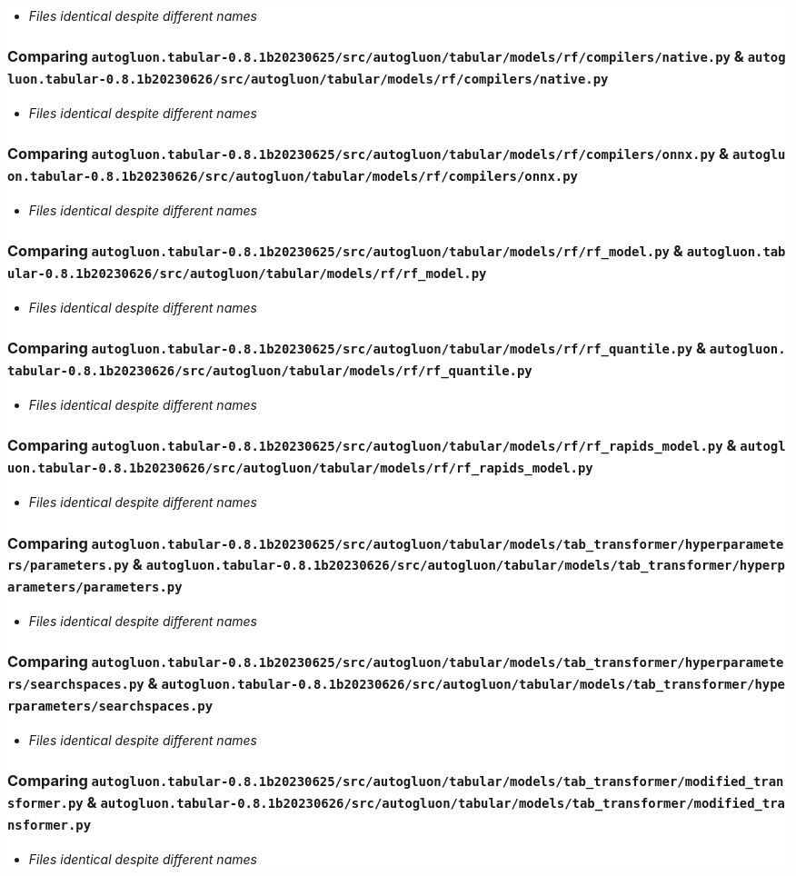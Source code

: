  * *Files identical despite different names*

### Comparing `autogluon.tabular-0.8.1b20230625/src/autogluon/tabular/models/rf/compilers/native.py` & `autogluon.tabular-0.8.1b20230626/src/autogluon/tabular/models/rf/compilers/native.py`

 * *Files identical despite different names*

### Comparing `autogluon.tabular-0.8.1b20230625/src/autogluon/tabular/models/rf/compilers/onnx.py` & `autogluon.tabular-0.8.1b20230626/src/autogluon/tabular/models/rf/compilers/onnx.py`

 * *Files identical despite different names*

### Comparing `autogluon.tabular-0.8.1b20230625/src/autogluon/tabular/models/rf/rf_model.py` & `autogluon.tabular-0.8.1b20230626/src/autogluon/tabular/models/rf/rf_model.py`

 * *Files identical despite different names*

### Comparing `autogluon.tabular-0.8.1b20230625/src/autogluon/tabular/models/rf/rf_quantile.py` & `autogluon.tabular-0.8.1b20230626/src/autogluon/tabular/models/rf/rf_quantile.py`

 * *Files identical despite different names*

### Comparing `autogluon.tabular-0.8.1b20230625/src/autogluon/tabular/models/rf/rf_rapids_model.py` & `autogluon.tabular-0.8.1b20230626/src/autogluon/tabular/models/rf/rf_rapids_model.py`

 * *Files identical despite different names*

### Comparing `autogluon.tabular-0.8.1b20230625/src/autogluon/tabular/models/tab_transformer/hyperparameters/parameters.py` & `autogluon.tabular-0.8.1b20230626/src/autogluon/tabular/models/tab_transformer/hyperparameters/parameters.py`

 * *Files identical despite different names*

### Comparing `autogluon.tabular-0.8.1b20230625/src/autogluon/tabular/models/tab_transformer/hyperparameters/searchspaces.py` & `autogluon.tabular-0.8.1b20230626/src/autogluon/tabular/models/tab_transformer/hyperparameters/searchspaces.py`

 * *Files identical despite different names*

### Comparing `autogluon.tabular-0.8.1b20230625/src/autogluon/tabular/models/tab_transformer/modified_transformer.py` & `autogluon.tabular-0.8.1b20230626/src/autogluon/tabular/models/tab_transformer/modified_transformer.py`

 * *Files identical despite different names*

